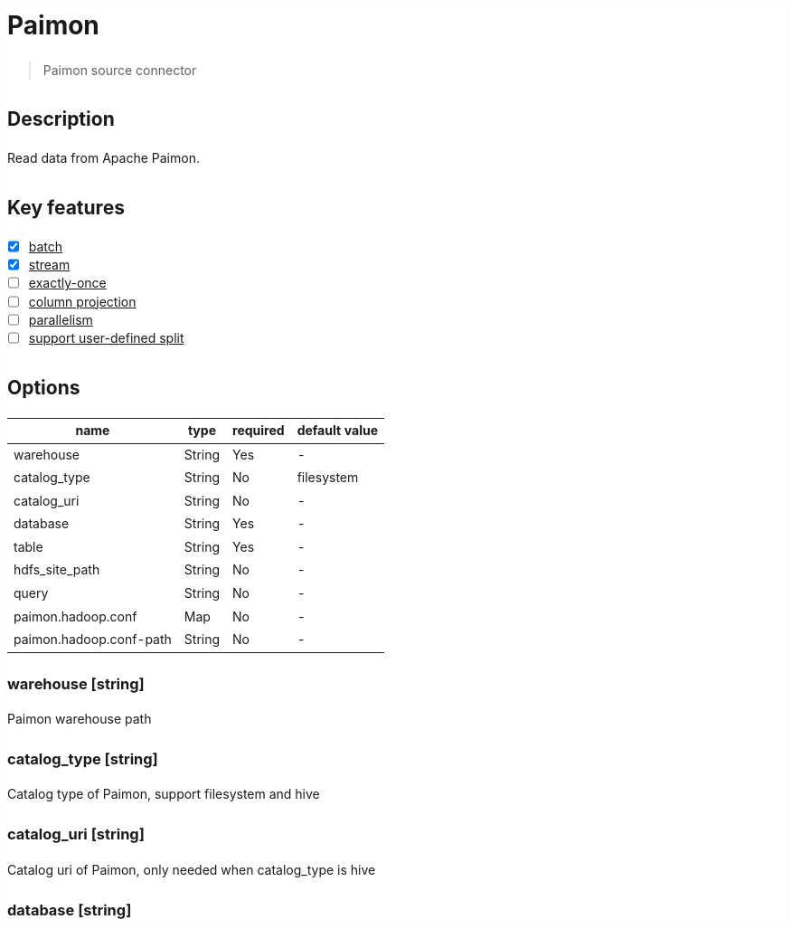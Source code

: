 # Paimon

> Paimon source connector

## Description

Read data from Apache Paimon.

## Key features

- [x] [batch](../../concept/connector-v2-features.md)
- [x] [stream](../../concept/connector-v2-features.md)
- [ ] [exactly-once](../../concept/connector-v2-features.md)
- [ ] [column projection](../../concept/connector-v2-features.md)
- [ ] [parallelism](../../concept/connector-v2-features.md)
- [ ] [support user-defined split](../../concept/connector-v2-features.md)

## Options

|          name           |  type  | required | default value |
|-------------------------|--------|----------|---------------|
| warehouse               | String | Yes      | -             |
| catalog_type            | String | No       | filesystem    |
| catalog_uri             | String | No       | -             |
| database                | String | Yes      | -             |
| table                   | String | Yes      | -             |
| hdfs_site_path          | String | No       | -             |
| query                   | String | No       | -             |
| paimon.hadoop.conf      | Map    | No       | -             |
| paimon.hadoop.conf-path | String | No       | -             |

### warehouse [string]

Paimon warehouse path

### catalog_type [string]

Catalog type of Paimon, support filesystem and hive

### catalog_uri [string]

Catalog uri of Paimon, only needed when catalog_type is hive

### database [string]
